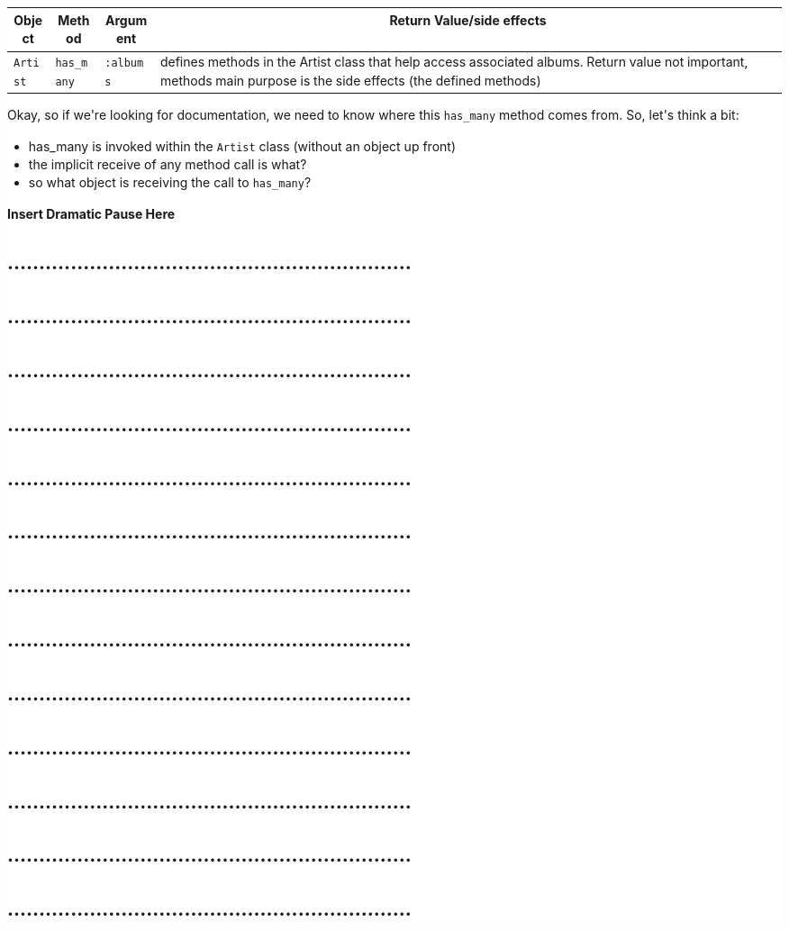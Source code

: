 | Object | Method | Argument | Return Value/side effects |
|---|---|---|---|
| `Artist` | `has_many` | `:albums` | defines methods in the Artist class that help access associated albums. Return value not important, methods main purpose is the side effects (the defined methods) | 

Okay, so if we're looking for documentation, we need to know where this `has_many` method comes from. So, let's think a bit:

- has_many is invoked within the `Artist` class (without an object up front)
- the implicit receive of any method call is what?
- so what object is receiving the call to `has_many`?

**Insert Dramatic Pause Here**
## ................................................................
## ................................................................
## ................................................................
## ................................................................
## ................................................................
## ................................................................
## ................................................................
## ................................................................
## ................................................................
## ................................................................
## ................................................................
## ................................................................
## ................................................................
